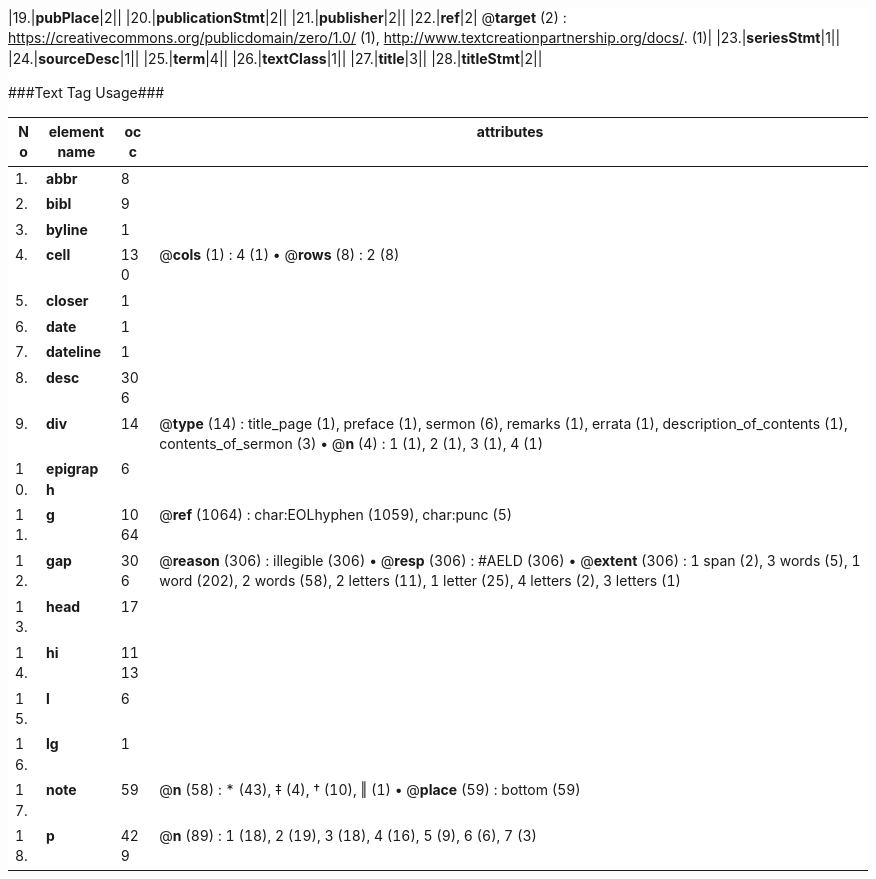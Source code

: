 |19.|__pubPlace__|2||
|20.|__publicationStmt__|2||
|21.|__publisher__|2||
|22.|__ref__|2| @__target__ (2) : https://creativecommons.org/publicdomain/zero/1.0/ (1), http://www.textcreationpartnership.org/docs/. (1)|
|23.|__seriesStmt__|1||
|24.|__sourceDesc__|1||
|25.|__term__|4||
|26.|__textClass__|1||
|27.|__title__|3||
|28.|__titleStmt__|2||


###Text Tag Usage###

|No|element name|occ|attributes|
|---|---|---|---|
|1.|__abbr__|8||
|2.|__bibl__|9||
|3.|__byline__|1||
|4.|__cell__|130| @__cols__ (1) : 4 (1)  •  @__rows__ (8) : 2 (8)|
|5.|__closer__|1||
|6.|__date__|1||
|7.|__dateline__|1||
|8.|__desc__|306||
|9.|__div__|14| @__type__ (14) : title_page (1), preface (1), sermon (6), remarks (1), errata (1), description_of_contents (1), contents_of_sermon (3)  •  @__n__ (4) : 1 (1), 2 (1), 3 (1), 4 (1)|
|10.|__epigraph__|6||
|11.|__g__|1064| @__ref__ (1064) : char:EOLhyphen (1059), char:punc (5)|
|12.|__gap__|306| @__reason__ (306) : illegible (306)  •  @__resp__ (306) : #AELD (306)  •  @__extent__ (306) : 1 span (2), 3 words (5), 1 word (202), 2 words (58), 2 letters (11), 1 letter (25), 4 letters (2), 3 letters (1)|
|13.|__head__|17||
|14.|__hi__|1113||
|15.|__l__|6||
|16.|__lg__|1||
|17.|__note__|59| @__n__ (58) : * (43), ‡ (4), † (10), ‖ (1)  •  @__place__ (59) : bottom (59)|
|18.|__p__|429| @__n__ (89) : 1 (18), 2 (19), 3 (18), 4 (16), 5 (9), 6 (6), 7 (3)|
